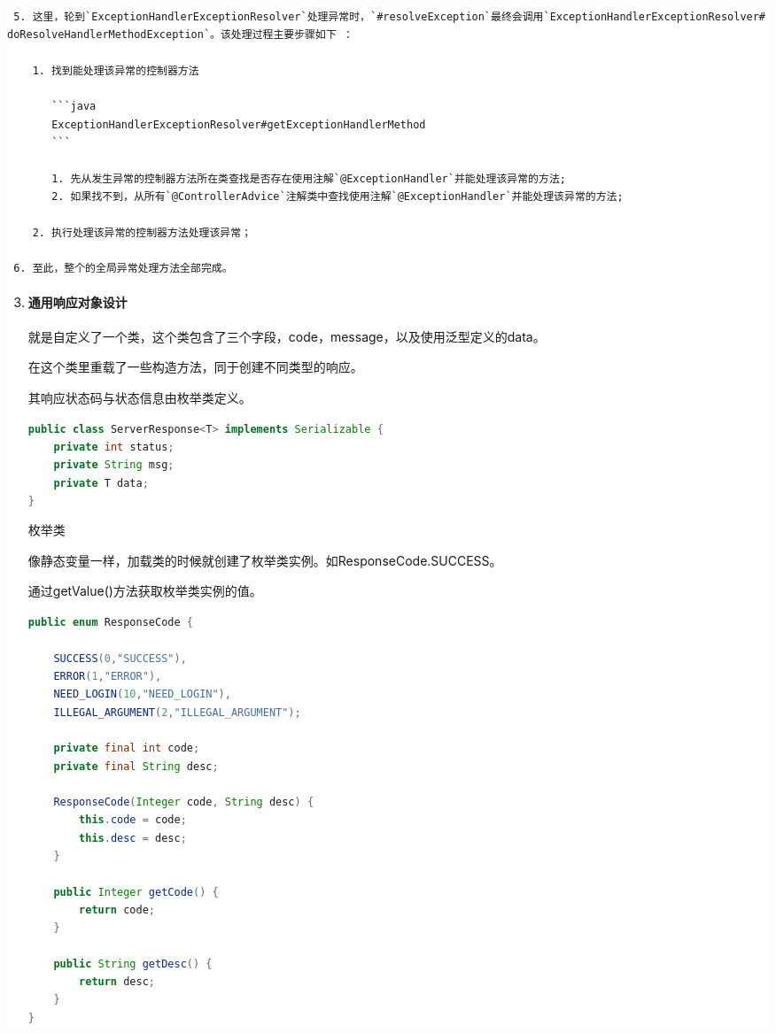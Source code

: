      5. 这里，轮到`ExceptionHandlerExceptionResolver`处理异常时，`#resolveException`最终会调用`ExceptionHandlerExceptionResolver#doResolveHandlerMethodException`。该处理过程主要步骤如下 ：
     
        1. 找到能处理该异常的控制器方法 
     
           ```java
           ExceptionHandlerExceptionResolver#getExceptionHandlerMethod
           ```
     
           1. 先从发生异常的控制器方法所在类查找是否存在使用注解`@ExceptionHandler`并能处理该异常的方法;
           2. 如果找不到，从所有`@ControllerAdvice`注解类中查找使用注解`@ExceptionHandler`并能处理该异常的方法;
     
        2. 执行处理该异常的控制器方法处理该异常；
     
     6. 至此，整个的全局异常处理方法全部完成。

3. #### 通用响应对象设计

   就是自定义了一个类，这个类包含了三个字段，code，message，以及使用泛型定义的data。

   在这个类里重载了一些构造方法，同于创建不同类型的响应。

   其响应状态码与状态信息由枚举类定义。

   ~~~java
   public class ServerResponse<T> implements Serializable {
       private int status;
       private String msg;
       private T data;
   }
   ~~~

   枚举类

   像静态变量一样，加载类的时候就创建了枚举类实例。如ResponseCode.SUCCESS。

   通过getValue()方法获取枚举类实例的值。

   ~~~Java
   public enum ResponseCode {
   
       SUCCESS(0,"SUCCESS"),
       ERROR(1,"ERROR"),
       NEED_LOGIN(10,"NEED_LOGIN"),
       ILLEGAL_ARGUMENT(2,"ILLEGAL_ARGUMENT");
   
       private final int code;
       private final String desc;
   
       ResponseCode(Integer code, String desc) {
           this.code = code;
           this.desc = desc;
       }
   
       public Integer getCode() {
           return code;
       }
   
       public String getDesc() {
           return desc;
       }
   }
   ~~~
